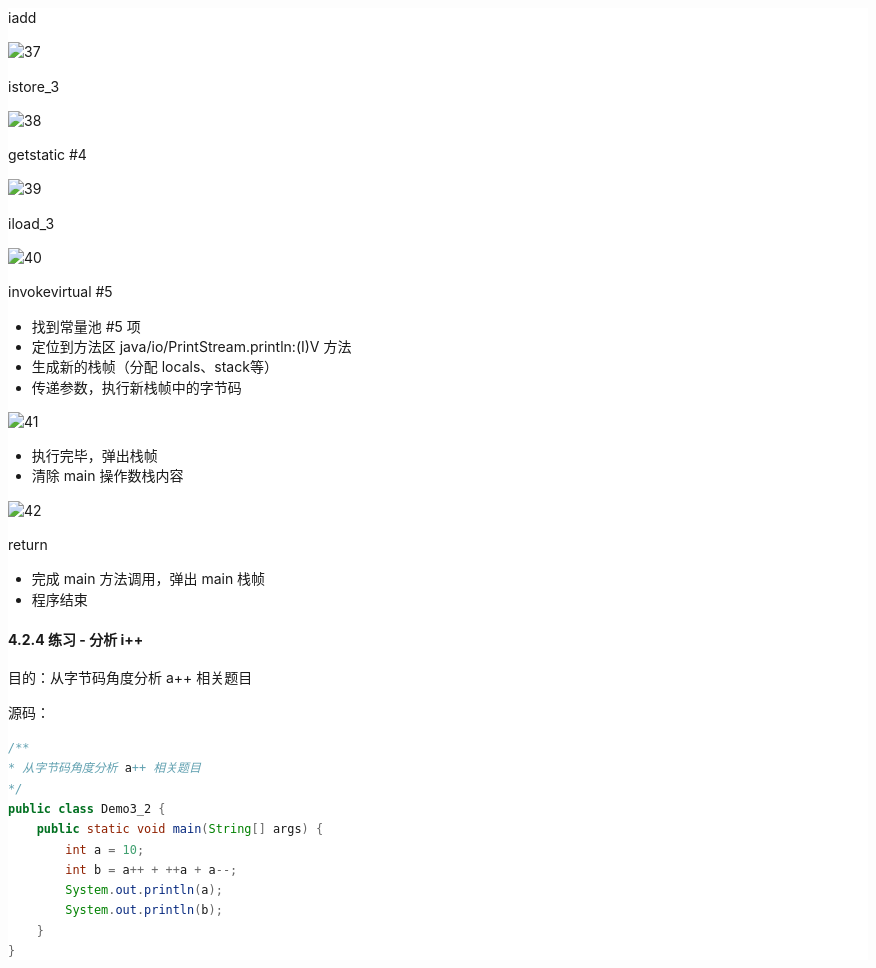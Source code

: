 iadd

![37](https://s2.loli.net/2023/01/16/NALYhnWBQKfmbdi.png)

istore_3

![38](https://s2.loli.net/2023/01/16/kLAeGoJHjcTwrtS.png)

getstatic #4

![39](https://s2.loli.net/2023/01/16/zQlTySt8r5x2IXG.png)



iload_3

![40](https://s2.loli.net/2023/01/16/L8jK1eN7tInHiZY.png)



invokevirtual #5

+ 找到常量池 #5 项
+ 定位到方法区 java/io/PrintStream.println:(I)V 方法
+ 生成新的栈帧（分配 locals、stack等）
+ 传递参数，执行新栈帧中的字节码

![41](https://s2.loli.net/2023/01/16/nUdXkBZWYwAMysH.png)

+ 执行完毕，弹出栈帧
+ 清除 main 操作数栈内容

![42](https://s2.loli.net/2023/01/16/cos4V2RGgJfpaEw.png)

return 

+ 完成 main 方法调用，弹出 main 栈帧 
+ 程序结束



#### 4.2.4 练习 - 分析 i++

目的：从字节码角度分析 a++ 相关题目

源码：

```java
/**
* 从字节码角度分析 a++ 相关题目
*/
public class Demo3_2 {
	public static void main(String[] args) {
		int a = 10;
		int b = a++ + ++a + a--;
		System.out.println(a);
		System.out.println(b);
	}
}
```

